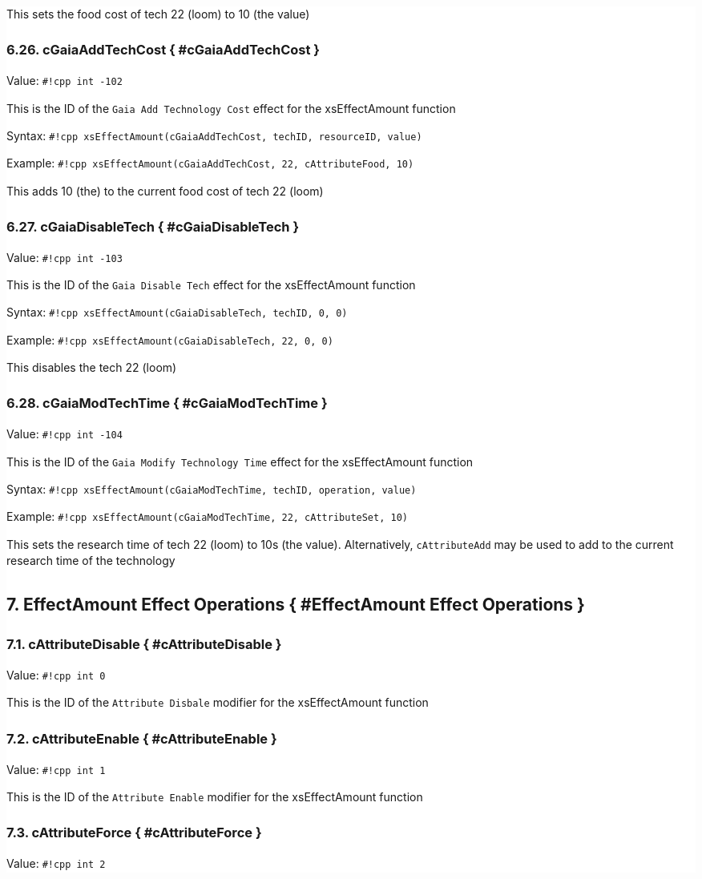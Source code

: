 This sets the food cost of tech 22 (loom) to 10 (the value)

### 6.26. cGaiaAddTechCost { #cGaiaAddTechCost }

Value: `#!cpp int -102`

This is the ID of the `Gaia Add Technology Cost` effect for the xsEffectAmount function

Syntax: `#!cpp xsEffectAmount(cGaiaAddTechCost, techID, resourceID, value)`

Example: `#!cpp xsEffectAmount(cGaiaAddTechCost, 22, cAttributeFood, 10)`

This adds 10 (the) to the current food cost of tech 22 (loom)

### 6.27. cGaiaDisableTech { #cGaiaDisableTech }

Value: `#!cpp int -103`

This is the ID of the `Gaia Disable Tech` effect for the xsEffectAmount function

Syntax: `#!cpp xsEffectAmount(cGaiaDisableTech, techID, 0, 0)`

Example: `#!cpp xsEffectAmount(cGaiaDisableTech, 22, 0, 0)`

This disables the tech 22 (loom)

### 6.28. cGaiaModTechTime { #cGaiaModTechTime }

Value: `#!cpp int -104`

This is the ID of the `Gaia Modify Technology Time` effect for the xsEffectAmount function

Syntax: `#!cpp xsEffectAmount(cGaiaModTechTime, techID, operation, value)`

Example: `#!cpp xsEffectAmount(cGaiaModTechTime, 22, cAttributeSet, 10)`

This sets the research time of tech 22 (loom) to 10s (the value). Alternatively, `cAttributeAdd` may be used to add to the current research time of the technology

## 7. EffectAmount Effect Operations { #EffectAmount Effect Operations }

### 7.1. cAttributeDisable { #cAttributeDisable }

Value: `#!cpp int 0`

This is the ID of the `Attribute Disbale` modifier for the xsEffectAmount function

### 7.2. cAttributeEnable { #cAttributeEnable }

Value: `#!cpp int 1`

This is the ID of the `Attribute Enable` modifier for the xsEffectAmount function

### 7.3. cAttributeForce { #cAttributeForce }

Value: `#!cpp int 2`
